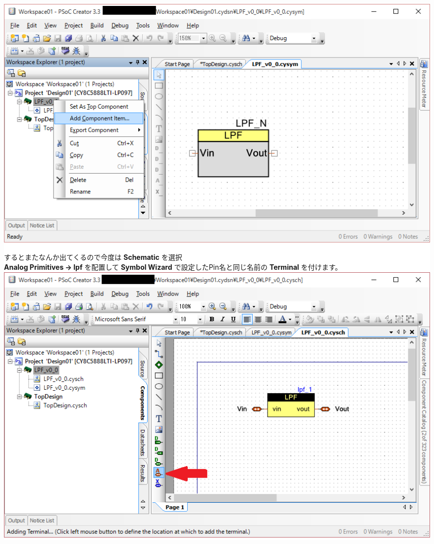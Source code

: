 ![](scAddItem.png)

するとまたなんか出てくるので今度は **Schematic** を選択
<br /> **Analog Primitives -> lpf** を配置して **Symbol Wizard** で設定したPin名と同じ名前の **Terminal** を付けます。
![](scsch.png)

